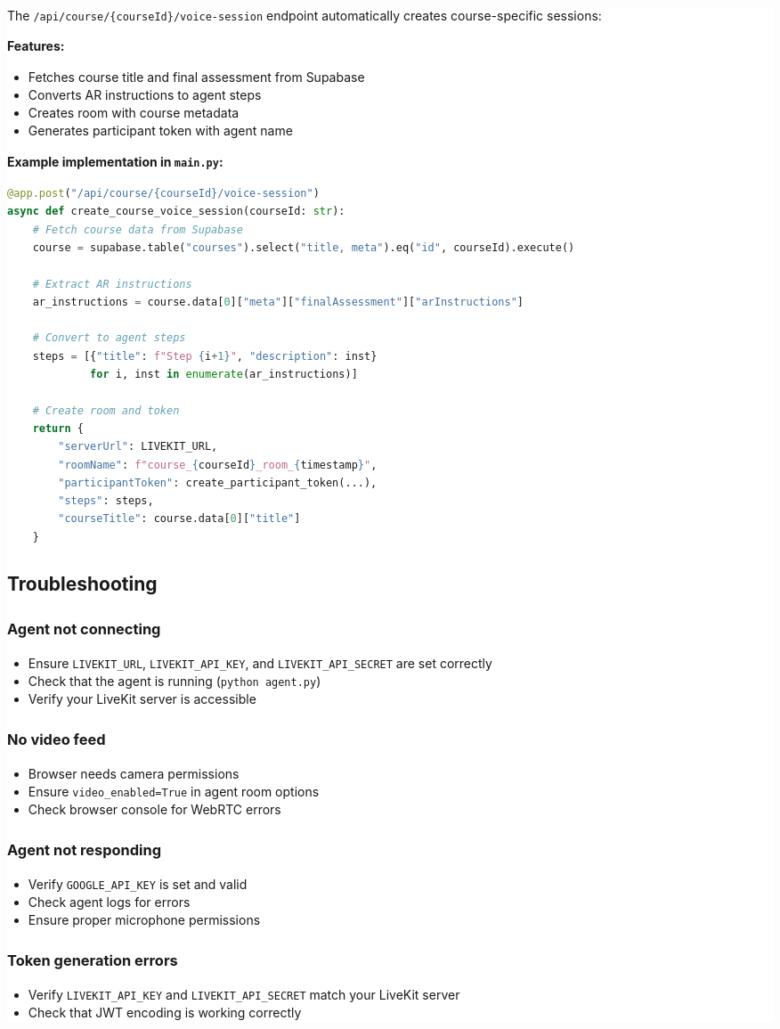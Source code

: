The `/api/course/{courseId}/voice-session` endpoint automatically creates course-specific sessions:

**Features:**
- Fetches course title and final assessment from Supabase
- Converts AR instructions to agent steps
- Creates room with course metadata
- Generates participant token with agent name

**Example implementation in `main.py`:**
```python
@app.post("/api/course/{courseId}/voice-session")
async def create_course_voice_session(courseId: str):
    # Fetch course data from Supabase
    course = supabase.table("courses").select("title, meta").eq("id", courseId).execute()
    
    # Extract AR instructions
    ar_instructions = course.data[0]["meta"]["finalAssessment"]["arInstructions"]
    
    # Convert to agent steps
    steps = [{"title": f"Step {i+1}", "description": inst} 
             for i, inst in enumerate(ar_instructions)]
    
    # Create room and token
    return {
        "serverUrl": LIVEKIT_URL,
        "roomName": f"course_{courseId}_room_{timestamp}",
        "participantToken": create_participant_token(...),
        "steps": steps,
        "courseTitle": course.data[0]["title"]
    }
```

## Troubleshooting

### Agent not connecting
- Ensure `LIVEKIT_URL`, `LIVEKIT_API_KEY`, and `LIVEKIT_API_SECRET` are set correctly
- Check that the agent is running (`python agent.py`)
- Verify your LiveKit server is accessible

### No video feed
- Browser needs camera permissions
- Ensure `video_enabled=True` in agent room options
- Check browser console for WebRTC errors

### Agent not responding
- Verify `GOOGLE_API_KEY` is set and valid
- Check agent logs for errors
- Ensure proper microphone permissions

### Token generation errors
- Verify `LIVEKIT_API_KEY` and `LIVEKIT_API_SECRET` match your LiveKit server
- Check that JWT encoding is working correctly
